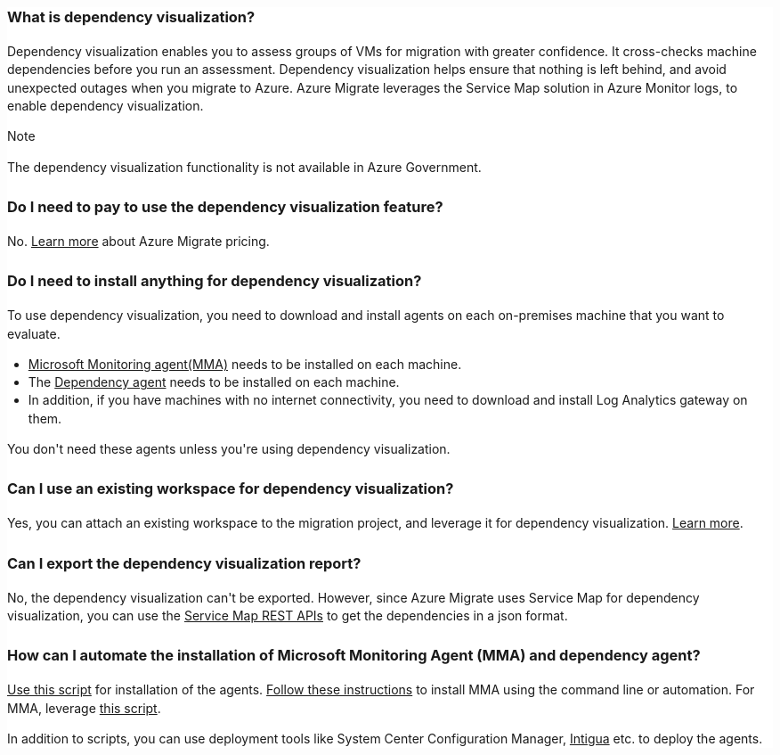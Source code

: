 ### What is dependency visualization?

Dependency visualization enables you to assess groups of VMs for migration with greater confidence. It cross-checks machine dependencies before you run an assessment. Dependency visualization helps ensure that nothing is left behind, and avoid unexpected outages when you migrate to Azure. Azure Migrate leverages the Service Map solution in Azure Monitor logs, to enable dependency visualization.

> [!NOTE]
> The dependency visualization functionality is not available in Azure Government.

### Do I need to pay to use the dependency visualization feature?

No. [Learn more](https://azure.microsoft.com/pricing/details/azure-migrate/) about Azure Migrate pricing.

### Do I need to install anything for dependency visualization?

To use dependency visualization, you need to download and install agents on each on-premises machine that you want to evaluate.

- [Microsoft Monitoring agent(MMA)](https://docs.microsoft.com/azure/log-analytics/log-analytics-agent-windows) needs to be installed on each machine.
- The [Dependency agent](https://docs.microsoft.com/azure/monitoring/monitoring-service-map-configure) needs to be installed on each machine.
- In addition, if you have machines with no internet connectivity, you need to download and install Log Analytics gateway on them.

You don't need these agents unless you're using dependency visualization.

### Can I use an existing workspace for dependency visualization?

Yes, you can attach an existing workspace to the migration project, and leverage it for dependency visualization. [Learn more](concepts-dependency-visualization.md#how-does-it-work).

### Can I export the dependency visualization report?

No, the dependency visualization can't be exported. However, since Azure Migrate uses Service Map for dependency visualization, you can use the [Service Map REST APIs](https://docs.microsoft.com/rest/api/servicemap/machines/listconnections) to get the dependencies in a json format.

### How can I automate the installation of Microsoft Monitoring Agent (MMA) and dependency agent?

[Use this script](https://docs.microsoft.com/azure/monitoring/monitoring-service-map-configure#installation-script-examples) for installation of the agents. [Follow these instructions](https://docs.microsoft.com/azure/azure-monitor/platform/log-analytics-agent#install-and-configure-agent) to install MMA using the command line or automation. For
MMA, leverage [this script](https://gallery.technet.microsoft.com/scriptcenter/Install-OMS-Agent-with-2c9c99ab).

In addition to scripts, you can use deployment tools like System Center Configuration Manager, [Intigua](https://www.intigua.com/getting-started-intigua-for-azure-migration) etc. to deploy the agents.
